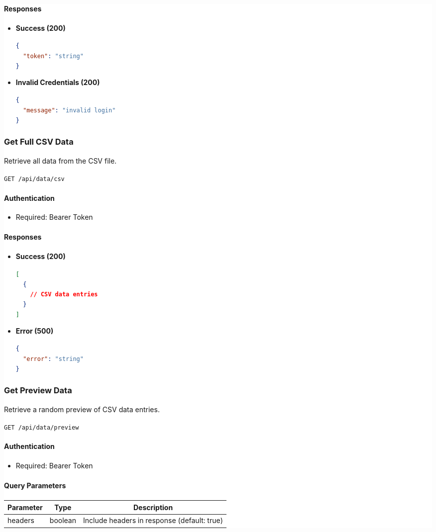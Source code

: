 #### Responses
- **Success (200)**
  ```json
  {
    "token": "string"
  }
  ```
- **Invalid Credentials (200)**
  ```json
  {
    "message": "invalid login"
  }
  ```

### Get Full CSV Data
Retrieve all data from the CSV file.

```http
GET /api/data/csv
```

#### Authentication
- Required: Bearer Token

#### Responses
- **Success (200)**
  ```json
  [
    {
      // CSV data entries
    }
  ]
  ```
- **Error (500)**
  ```json
  {
    "error": "string"
  }
  ```

### Get Preview Data
Retrieve a random preview of CSV data entries.

```http
GET /api/data/preview
```

#### Authentication
- Required: Bearer Token

#### Query Parameters
| Parameter | Type    | Description                                    |
|-----------|---------|------------------------------------------------|
| headers   | boolean | Include headers in response (default: true)     |
